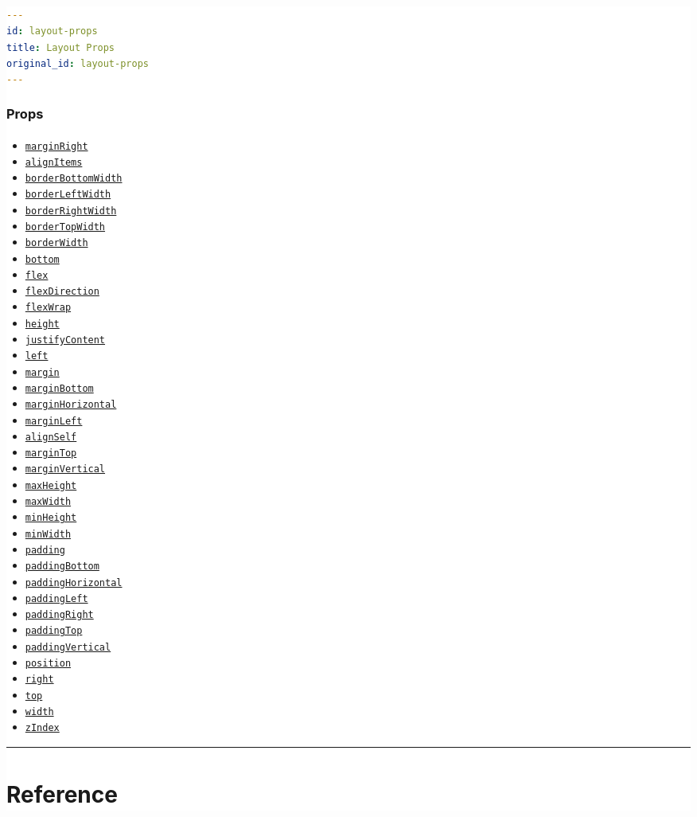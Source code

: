 ```yaml
---
id: layout-props
title: Layout Props
original_id: layout-props
---
```


### Props

- [`marginRight`](layout-props.md#marginright)
- [`alignItems`](layout-props.md#alignitems)
- [`borderBottomWidth`](layout-props.md#borderbottomwidth)
- [`borderLeftWidth`](layout-props.md#borderleftwidth)
- [`borderRightWidth`](layout-props.md#borderrightwidth)
- [`borderTopWidth`](layout-props.md#bordertopwidth)
- [`borderWidth`](layout-props.md#borderwidth)
- [`bottom`](layout-props.md#bottom)
- [`flex`](layout-props.md#flex)
- [`flexDirection`](layout-props.md#flexdirection)
- [`flexWrap`](layout-props.md#flexwrap)
- [`height`](layout-props.md#height)
- [`justifyContent`](layout-props.md#justifycontent)
- [`left`](layout-props.md#left)
- [`margin`](layout-props.md#margin)
- [`marginBottom`](layout-props.md#marginbottom)
- [`marginHorizontal`](layout-props.md#marginhorizontal)
- [`marginLeft`](layout-props.md#marginleft)
- [`alignSelf`](layout-props.md#alignself)
- [`marginTop`](layout-props.md#margintop)
- [`marginVertical`](layout-props.md#marginvertical)
- [`maxHeight`](layout-props.md#maxheight)
- [`maxWidth`](layout-props.md#maxwidth)
- [`minHeight`](layout-props.md#minheight)
- [`minWidth`](layout-props.md#minwidth)
- [`padding`](layout-props.md#padding)
- [`paddingBottom`](layout-props.md#paddingbottom)
- [`paddingHorizontal`](layout-props.md#paddinghorizontal)
- [`paddingLeft`](layout-props.md#paddingleft)
- [`paddingRight`](layout-props.md#paddingright)
- [`paddingTop`](layout-props.md#paddingtop)
- [`paddingVertical`](layout-props.md#paddingvertical)
- [`position`](layout-props.md#position)
- [`right`](layout-props.md#right)
- [`top`](layout-props.md#top)
- [`width`](layout-props.md#width)
- [`zIndex`](layout-props.md#zindex)

---

# Reference
